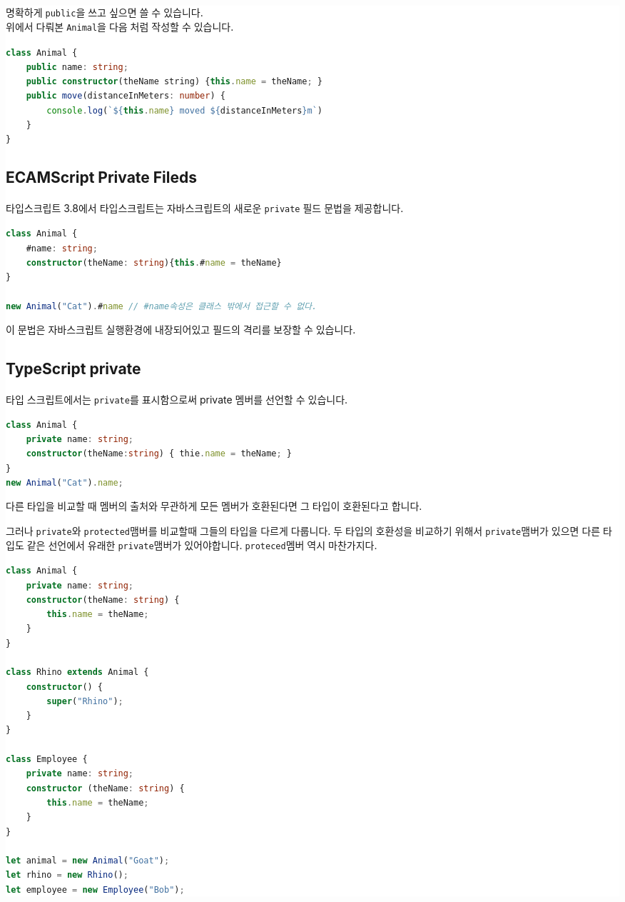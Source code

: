 명확하게 `public`을 쓰고 싶으면 쓸 수 있습니다.  
위에서 다뤄본 `Animal`을 다음 처럼 작성할 수 있습니다.
```ts
class Animal {
    public name: string;
    public constructor(theName string) {this.name = theName; }
    public move(distanceInMeters: number) {
        console.log(`${this.name} moved ${distanceInMeters}m`)
    }
}
```

## ECAMScript Private Fileds

타입스크립트 3.8에서 타입스크립트는 자바스크립트의 새로운 `private` 필드 문법을 제공합니다.
```ts
class Animal {
    #name: string;
    constructor(theName: string){this.#name = theName}
}

new Animal("Cat").#name // #name속성은 클래스 밖에서 접근할 수 없다.
```
이 문법은 자바스크립트 실행환경에 내장되어있고 필드의 격리를 보장할 수 있습니다.


## TypeScript private
타입 스크립트에서는 `private`를 표시함으로써 private 멤버를 선언할 수 있습니다.
```ts
class Animal {
    private name: string;
    constructor(theName:string) { thie.name = theName; }
}
new Animal("Cat").name;
```
다른 타입을 비교할 때 멤버의 출처와 무관하게 모든 멤버가 호환된다면 그 타입이 호환된다고 합니다.  

그러나 `private`와 `protected`맴버를 비교할때 그들의 타입을 다르게 다룹니다. 두 타입의 호환성을 비교하기 위해서 `private`맴버가 있으면 다른 타입도  같은 선언에서 유래한 `private`맴버가 있어야합니다.  `proteced`멤버 역시 마찬가지다.

```ts
class Animal {
    private name: string;
    constructor(theName: string) {
        this.name = theName;
    }
}

class Rhino extends Animal {
    constructor() {
        super("Rhino");
    }
}

class Employee {
    private name: string;
    constructor (theName: string) {
        this.name = theName;
    }
}

let animal = new Animal("Goat");
let rhino = new Rhino();
let employee = new Employee("Bob");

```